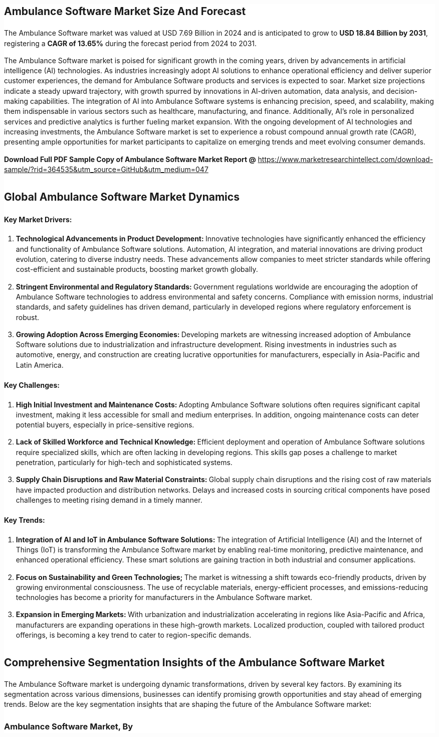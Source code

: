 <h2>Ambulance Software Market Size And Forecast</h2><p>The Ambulance Software market was valued at USD 7.69 Billion in 2024 and is anticipated to grow to <strong>USD 18.84 Billion by 2031</strong>, registering a <strong>CAGR of 13.65%</strong> during the forecast period from 2024 to 2031.</p><p>The Ambulance Software market is poised for significant growth in the coming years, driven by advancements in artificial intelligence (AI) technologies. As industries increasingly adopt AI solutions to enhance operational efficiency and deliver superior customer experiences, the demand for Ambulance Software products and services is expected to soar. Market size projections indicate a steady upward trajectory, with growth spurred by innovations in AI-driven automation, data analysis, and decision-making capabilities. The integration of AI into Ambulance Software systems is enhancing precision, speed, and scalability, making them indispensable in various sectors such as healthcare, manufacturing, and finance. Additionally, AI’s role in personalized services and predictive analytics is further fueling market expansion. With the ongoing development of AI technologies and increasing investments, the Ambulance Software market is set to experience a robust compound annual growth rate (CAGR), presenting ample opportunities for market participants to capitalize on emerging trends and meet evolving consumer demands.</p><p><strong>Download Full PDF Sample Copy of Ambulance Software Market Report @</strong>&nbsp;<a href="https://www.marketresearchintellect.com/download-sample/?rid=364535&amp;utm_source=GitHub&amp;utm_medium=047">https://www.marketresearchintellect.com/download-sample/?rid=364535&amp;utm_source=GitHub&amp;utm_medium=047</a></p><h2>Global Ambulance Software Market Dynamics</h2><h4><strong>Key Market Drivers:</strong></h4><ol><li><p><strong>Technological Advancements in Product Development:&nbsp;</strong>Innovative technologies have significantly enhanced the efficiency and functionality of Ambulance Software solutions. Automation, AI integration, and material innovations are driving product evolution, catering to diverse industry needs. These advancements allow companies to meet stricter standards while offering cost-efficient and sustainable products, boosting market growth globally.</p></li><li><p><strong>Stringent Environmental and Regulatory Standards:&nbsp;</strong>Government regulations worldwide are encouraging the adoption of Ambulance Software technologies to address environmental and safety concerns. Compliance with emission norms, industrial standards, and safety guidelines has driven demand, particularly in developed regions where regulatory enforcement is robust.</p></li><li><p><strong>Growing Adoption Across Emerging Economies:&nbsp;</strong>Developing markets are witnessing increased adoption of Ambulance Software solutions due to industrialization and infrastructure development. Rising investments in industries such as automotive, energy, and construction are creating lucrative opportunities for manufacturers, especially in Asia-Pacific and Latin America.</p></li></ol><h4><strong>Key Challenges:</strong></h4><ol><li><p><strong>High Initial Investment and Maintenance Costs:&nbsp;</strong>Adopting Ambulance Software solutions often requires significant capital investment, making it less accessible for small and medium enterprises. In addition, ongoing maintenance costs can deter potential buyers, especially in price-sensitive regions.</p></li><li><p><strong>Lack of Skilled Workforce and Technical Knowledge:&nbsp;</strong>Efficient deployment and operation of Ambulance Software solutions require specialized skills, which are often lacking in developing regions. This skills gap poses a challenge to market penetration, particularly for high-tech and sophisticated systems.</p></li><li><p><strong>Supply Chain Disruptions and Raw Material Constraints:&nbsp;</strong>Global supply chain disruptions and the rising cost of raw materials have impacted production and distribution networks. Delays and increased costs in sourcing critical components have posed challenges to meeting rising demand in a timely manner.</p></li></ol><h4><strong>Key Trends:</strong></h4><ol><li><p><strong>Integration of AI and IoT in Ambulance Software Solutions:&nbsp;</strong>The integration of Artificial Intelligence (AI) and the Internet of Things (IoT) is transforming the Ambulance Software market by enabling real-time monitoring, predictive maintenance, and enhanced operational efficiency. These smart solutions are gaining traction in both industrial and consumer applications.</p></li><li><p><strong>Focus on Sustainability and Green Technologies;&nbsp;</strong>The market is witnessing a shift towards eco-friendly products, driven by growing environmental consciousness. The use of recyclable materials, energy-efficient processes, and emissions-reducing technologies has become a priority for manufacturers in the Ambulance Software market.</p></li><li><p><strong>Expansion in Emerging Markets:&nbsp;</strong>With urbanization and industrialization accelerating in regions like Asia-Pacific and Africa, manufacturers are expanding operations in these high-growth markets. Localized production, coupled with tailored product offerings, is becoming a key trend to cater to region-specific demands.</p></li></ol><div class="article-main__content" data-test-id="publishing-text-block"><h2>Comprehensive Segmentation Insights of the Ambulance Software Market</h2><p>The Ambulance Software market is undergoing dynamic transformations, driven by several key factors. By examining its segmentation across various dimensions, businesses can identify promising growth opportunities and stay ahead of emerging trends. Below are the key segmentation insights that are shaping the future of the Ambulance Software market:</p><h3><strong>Ambulance Software Market, By